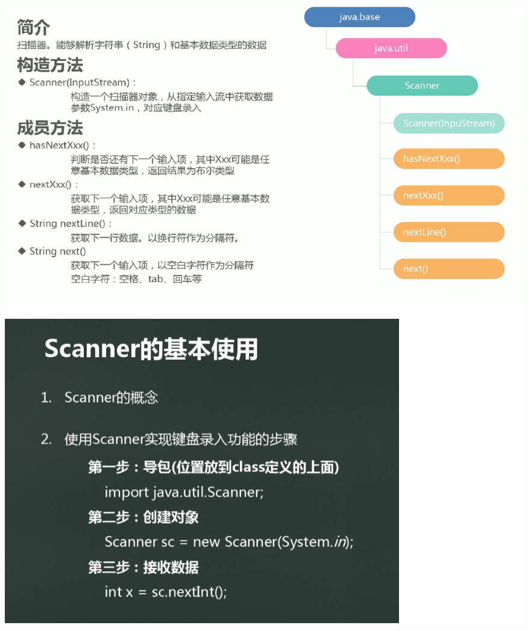 ![image-20200928174925486](image/image-20200928174925486.png)

![image-20200924115812396](image/image-20200924115812396.png)
